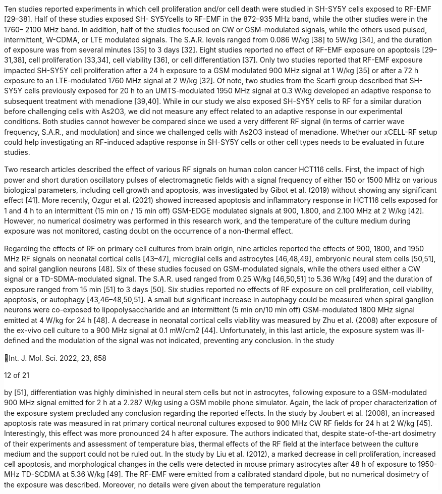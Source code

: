 Ten studies reported experiments in which cell proliferation and/or cell death were
studied in SH-SY5Y cells exposed to RF-EMF [29–38]. Half of these studies exposed SH-
SY5Ycells to RF-EMF in the 872–935 MHz band, while the other studies were in the 1760–
2100 MHz band. In addition, half of the studies focused on CW or GSM-modulated signals,
while the others used pulsed, intermittent, W-CDMA, or LTE modulated signals. The S.A.R.
levels ranged from 0.086 W/kg [38] to 5W/kg [34], and the duration of exposure was from
several minutes [35] to 3 days [32]. Eight studies reported no effect of RF-EMF exposure on
apoptosis [29–31,38], cell proliferation [33,34], cell viability [36], or cell differentiation [37].
Only two studies reported that RF-EMF exposure impacted SH-SY5Y cell proliferation after
a 24 h exposure to a GSM modulated 900 MHz signal at 1 W/kg [35] or after a 72 h exposure
to an LTE-modulated 1760 MHz signal at 2 W/kg [32]. Of note, two studies from the Scarﬁ
group described that SH-SY5Y cells previously exposed for 20 h to an UMTS-modulated
1950 MHz signal at 0.3 W/kg developed an adaptive response to subsequent treatment
with menadione [39,40]. While in our study we also exposed SH-SY5Y cells to RF for a
similar duration before challenging cells with As2O3, we did not measure any effect related
to an adaptive response in our experimental conditions. Both studies cannot however be
compared since we used a very different RF signal (in terms of carrier wave frequency,
S.A.R., and modulation) and since we challenged cells with As2O3 instead of menadione.
Whether our xCELL-RF setup could help investigating an RF-induced adaptive response in
SH-SY5Y cells or other cell types needs to be evaluated in future studies.

Two research articles described the effect of various RF signals on human colon
cancer HCT116 cells. First, the impact of high power and short duration oscillatory pulses
of electromagnetic ﬁelds with a signal frequency of either 150 or 1500 MHz on various
biological parameters, including cell growth and apoptosis, was investigated by Gibot
et al. (2019) without showing any signiﬁcant effect [41]. More recently, Ozgur et al. (2021)
showed increased apoptosis and inﬂammatory response in HCT116 cells exposed for 1
and 4 h to an intermittent (15 min on / 15 min off) GSM-EDGE modulated signals at 900,
1.800, and 2.100 MHz at 2 W/kg [42]. However, no numerical dosimetry was performed in
this research work, and the temperature of the culture medium during exposure was not
monitored, casting doubt on the occurrence of a non-thermal effect.

Regarding the effects of RF on primary cell cultures from brain origin, nine articles
reported the effects of 900, 1800, and 1950 MHz RF signals on neonatal cortical cells [43–47],
microglial cells and astrocytes [46,48,49], embryonic neural stem cells [50,51], and spiral
ganglion neurons [48]. Six of these studies focused on GSM-modulated signals, while
the others used either a CW signal or a TD-SDMA-modulated signal. The S.A.R. used
ranged from 0.25 W/kg [46,50,51] to 5.36 W/kg [49] and the duration of exposure ranged
from 15 min [51] to 3 days [50]. Six studies reported no effects of RF exposure on cell
proliferation, cell viability, apoptosis, or autophagy [43,46–48,50,51]. A small but signiﬁcant
increase in autophagy could be measured when spiral ganglion neurons were co-exposed to
lipopolysaccharide and an intermittent (5 min on/10 min off) GSM-modulated 1800 MHz
signal emitted at 4 W/kg for 24 h [48]. A decrease in neonatal cortical cells viability was
measured by Zhu et al. (2008) after exposure of the ex-vivo cell culture to a 900 MHz signal
at 0.1 mW/cm2 [44]. Unfortunately, in this last article, the exposure system was ill-deﬁned
and the modulation of the signal was not indicated, preventing any conclusion. In the study

Int. J. Mol. Sci. 2022, 23, 658

12 of 21

by [51], differentiation was highly diminished in neural stem cells but not in astrocytes,
following exposure to a GSM-modulated 900 MHz signal emitted for 2 h at a 2.287 W/kg
using a GSM mobile phone simulator. Again, the lack of proper characterization of the
exposure system precluded any conclusion regarding the reported effects. In the study
by Joubert et al. (2008), an increased apoptosis rate was measured in rat primary cortical
neuronal cultures exposed to 900 MHz CW RF ﬁelds for 24 h at 2 W/kg [45]. Interestingly,
this effect was more pronounced 24 h after exposure. The authors indicated that, despite
state-of-the-art dosimetry of their experiments and assessment of temperature bias, thermal
effects of the RF ﬁeld at the interface between the culture medium and the support could
not be ruled out. In the study by Liu et al. (2012), a marked decrease in cell proliferation,
increased cell apoptosis, and morphological changes in the cells were detected in mouse
primary astrocytes after 48 h of exposure to 1950-MHz TD-SCDMA at 5.36 W/kg [49]. The
RF-EMF were emitted from a calibrated standard dipole, but no numerical dosimetry of the
exposure was described. Moreover, no details were given about the temperature regulation
